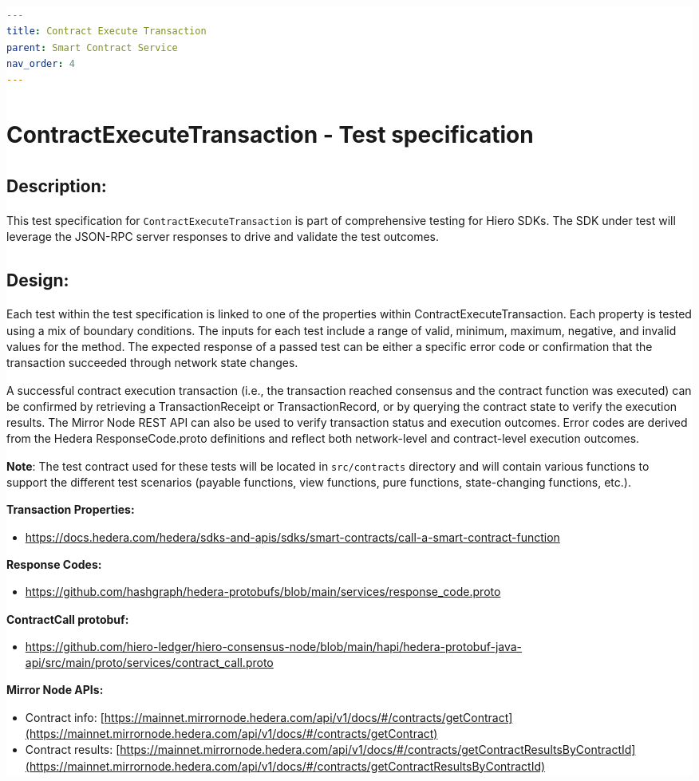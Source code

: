 ```yaml
---
title: Contract Execute Transaction
parent: Smart Contract Service
nav_order: 4
---
```

# ContractExecuteTransaction - Test specification

## Description:

This test specification for `ContractExecuteTransaction` is part of comprehensive testing for Hiero SDKs. The SDK under test will leverage the JSON-RPC server responses to drive and validate the test outcomes.

## Design:

Each test within the test specification is linked to one of the properties within ContractExecuteTransaction. Each property is tested using a mix of boundary conditions. The inputs for each test include a range of valid, minimum, maximum, negative, and invalid values for the method. The expected response of a passed test can be either a specific error code or confirmation that the transaction succeeded through network state changes.

A successful contract execution transaction (i.e., the transaction reached consensus and the contract function was executed) can be confirmed by retrieving a TransactionReceipt or TransactionRecord, or by querying the contract state to verify the execution results. The Mirror Node REST API can also be used to verify transaction status and execution outcomes. Error codes are derived from the Hedera ResponseCode.proto definitions and reflect both network-level and contract-level execution outcomes.

**Note**: The test contract used for these tests will be located in `src/contracts` directory and will contain various functions to support the different test scenarios (payable functions, view functions, pure functions, state-changing functions, etc.).

**Transaction Properties:**

- https://docs.hedera.com/hedera/sdks-and-apis/sdks/smart-contracts/call-a-smart-contract-function

**Response Codes:**

- https://github.com/hashgraph/hedera-protobufs/blob/main/services/response_code.proto

**ContractCall protobuf:**

- https://github.com/hiero-ledger/hiero-consensus-node/blob/main/hapi/hedera-protobuf-java-api/src/main/proto/services/contract_call.proto

**Mirror Node APIs:**

- Contract info: [https://mainnet.mirrornode.hedera.com/api/v1/docs/#/contracts/getContract](https://mainnet.mirrornode.hedera.com/api/v1/docs/#/contracts/getContract)
- Contract results: [https://mainnet.mirrornode.hedera.com/api/v1/docs/#/contracts/getContractResultsByContractId](https://mainnet.mirrornode.hedera.com/api/v1/docs/#/contracts/getContractResultsByContractId)
